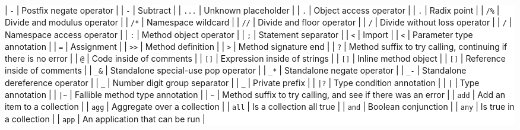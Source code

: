 | `-` | Postfix negate operator |
| `-` | Subtract |
| `...` | Unknown placeholder |
| `.` | Object access operator |
| `.` | Radix point |
| `/%` | Divide and modulus operator |
| `/*` | Namespace wildcard |
| `//` | Divide and floor operator |
| `/` | Divide without loss operator |
| `/` | Namespace access operator |
| `:` | Method object operator |
| `;` | Statement separator |
| `<` | Import |
| `<` | Parameter type annotation |
| `=` | Assignment |
| `>>` | Method definition |
| `>` | Method signature end |
| `?` | Method suffix to try calling, continuing if there is no error |
| `@` | Code inside of comments |
| `[]` | Expression inside of strings |
| `[]` | Inline method object |
| `[]` | Reference inside of comments |
| `_&` | Standalone special-use pop operator |
| `_*` | Standalone negate operator |
| `_-` | Standalone dereference operator |
| `_` | Number digit group separator |
| `_` | Private prefix |
| `|?` | Type condition annotation |
| `|` | Type annotation |
| `|~` | Fallible method type annotation |
| `~` | Method suffix to try calling, and see if there was an error |
| `add` | Add an item to a collection |
| `agg` | Aggregate over a collection |
| `all` | Is a collection all true |
| `and` | Boolean conjunction |
| `any` | Is true in a collection |
| `app` | An application that can be run |